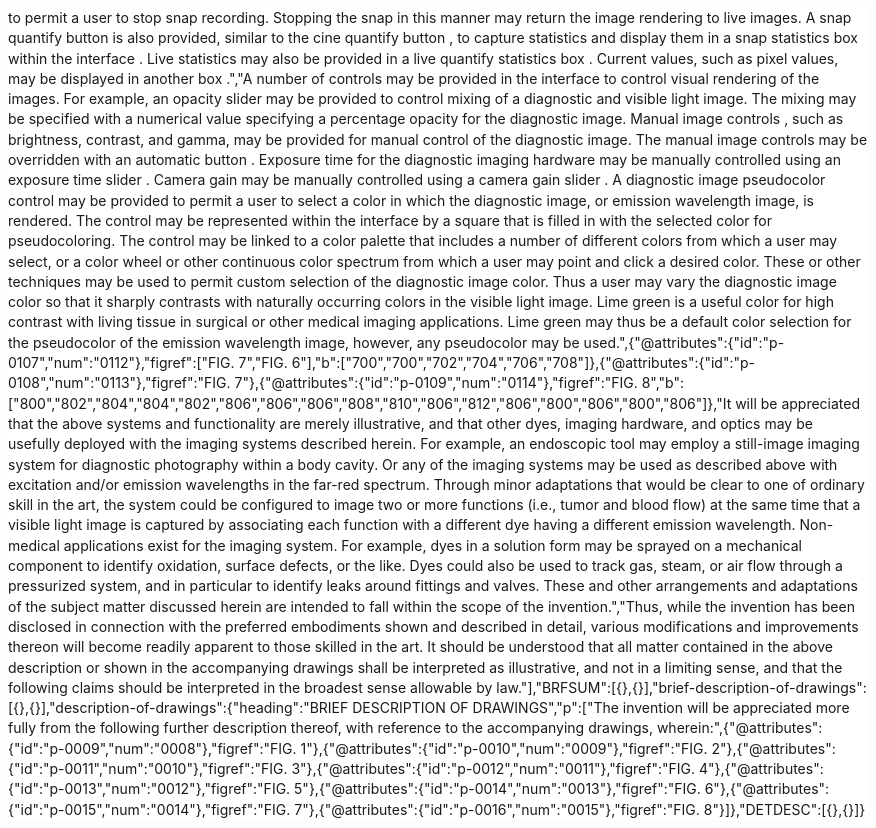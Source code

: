 to permit a user to stop snap recording. Stopping the snap in this manner may return the image rendering to live images. A snap quantify button  is also provided, similar to the cine quantify button , to capture statistics and display them in a snap statistics box  within the interface . Live statistics may also be provided in a live quantify statistics box . Current values, such as pixel values, may be displayed in another box .","A number of controls may be provided in the interface  to control visual rendering of the images. For example, an opacity slider  may be provided to control mixing of a diagnostic and visible light image. The mixing may be specified with a numerical value specifying a percentage opacity for the diagnostic image. Manual image controls , such as brightness, contrast, and gamma, may be provided for manual control of the diagnostic image. The manual image controls may be overridden with an automatic button . Exposure time for the diagnostic imaging hardware may be manually controlled using an exposure time slider . Camera gain may be manually controlled using a camera gain slider . A diagnostic image pseudocolor control  may be provided to permit a user to select a color in which the diagnostic image, or emission wavelength image, is rendered. The control  may be represented within the interface  by a square that is filled in with the selected color for pseudocoloring. The control  may be linked to a color palette that includes a number of different colors from which a user may select, or a color wheel or other continuous color spectrum from which a user may point and click a desired color. These or other techniques may be used to permit custom selection of the diagnostic image color. Thus a user may vary the diagnostic image color so that it sharply contrasts with naturally occurring colors in the visible light image. Lime green is a useful color for high contrast with living tissue in surgical or other medical imaging applications. Lime green may thus be a default color selection for the pseudocolor of the emission wavelength image, however, any pseudocolor may be used.",{"@attributes":{"id":"p-0107","num":"0112"},"figref":["FIG. 7","FIG. 6"],"b":["700","700","702","704","706","708"]},{"@attributes":{"id":"p-0108","num":"0113"},"figref":"FIG. 7"},{"@attributes":{"id":"p-0109","num":"0114"},"figref":"FIG. 8","b":["800","802","804","804","802","806","806","806","808","810","806","812","806","800","806","800","806"]},"It will be appreciated that the above systems and functionality are merely illustrative, and that other dyes, imaging hardware, and optics may be usefully deployed with the imaging systems described herein. For example, an endoscopic tool may employ a still-image imaging system for diagnostic photography within a body cavity. Or any of the imaging systems may be used as described above with excitation and\/or emission wavelengths in the far-red spectrum. Through minor adaptations that would be clear to one of ordinary skill in the art, the system could be configured to image two or more functions (i.e., tumor and blood flow) at the same time that a visible light image is captured by associating each function with a different dye having a different emission wavelength. Non-medical applications exist for the imaging system. For example, dyes in a solution form may be sprayed on a mechanical component to identify oxidation, surface defects, or the like. Dyes could also be used to track gas, steam, or air flow through a pressurized system, and in particular to identify leaks around fittings and valves. These and other arrangements and adaptations of the subject matter discussed herein are intended to fall within the scope of the invention.","Thus, while the invention has been disclosed in connection with the preferred embodiments shown and described in detail, various modifications and improvements thereon will become readily apparent to those skilled in the art. It should be understood that all matter contained in the above description or shown in the accompanying drawings shall be interpreted as illustrative, and not in a limiting sense, and that the following claims should be interpreted in the broadest sense allowable by law."],"BRFSUM":[{},{}],"brief-description-of-drawings":[{},{}],"description-of-drawings":{"heading":"BRIEF DESCRIPTION OF DRAWINGS","p":["The invention will be appreciated more fully from the following further description thereof, with reference to the accompanying drawings, wherein:",{"@attributes":{"id":"p-0009","num":"0008"},"figref":"FIG. 1"},{"@attributes":{"id":"p-0010","num":"0009"},"figref":"FIG. 2"},{"@attributes":{"id":"p-0011","num":"0010"},"figref":"FIG. 3"},{"@attributes":{"id":"p-0012","num":"0011"},"figref":"FIG. 4"},{"@attributes":{"id":"p-0013","num":"0012"},"figref":"FIG. 5"},{"@attributes":{"id":"p-0014","num":"0013"},"figref":"FIG. 6"},{"@attributes":{"id":"p-0015","num":"0014"},"figref":"FIG. 7"},{"@attributes":{"id":"p-0016","num":"0015"},"figref":"FIG. 8"}]},"DETDESC":[{},{}]}

